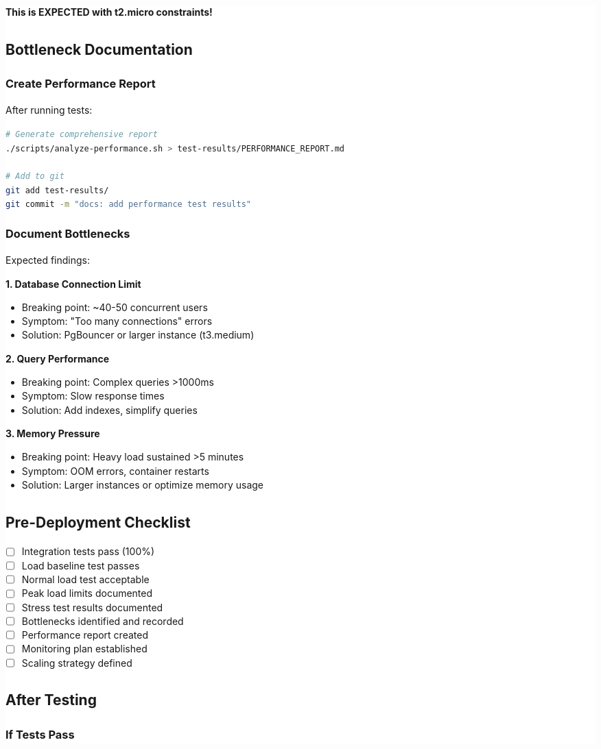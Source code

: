 **This is EXPECTED with t2.micro constraints!**

## Bottleneck Documentation

### Create Performance Report

After running tests:

```bash
# Generate comprehensive report
./scripts/analyze-performance.sh > test-results/PERFORMANCE_REPORT.md

# Add to git
git add test-results/
git commit -m "docs: add performance test results"
```

### Document Bottlenecks

Expected findings:

**1. Database Connection Limit**
- Breaking point: ~40-50 concurrent users
- Symptom: "Too many connections" errors
- Solution: PgBouncer or larger instance (t3.medium)

**2. Query Performance**
- Breaking point: Complex queries >1000ms
- Symptom: Slow response times
- Solution: Add indexes, simplify queries

**3. Memory Pressure**
- Breaking point: Heavy load sustained >5 minutes
- Symptom: OOM errors, container restarts
- Solution: Larger instances or optimize memory usage

## Pre-Deployment Checklist

- [ ] Integration tests pass (100%)
- [ ] Load baseline test passes
- [ ] Normal load test acceptable
- [ ] Peak load limits documented
- [ ] Stress test results documented
- [ ] Bottlenecks identified and recorded
- [ ] Performance report created
- [ ] Monitoring plan established
- [ ] Scaling strategy defined

## After Testing

### If Tests Pass
